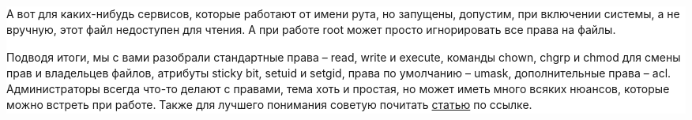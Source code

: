 А вот для каких-нибудь сервисов, которые работают от имени рута, но запущены, допустим, при включении системы, а не вручную, этот файл недоступен для чтения. А при работе root может просто игнорировать все права на файлы.

Подводя итоги, мы с вами разобрали стандартные права – read, write и execute, команды chown, chgrp и chmod для смены прав и владельцев файлов, атрибуты sticky bit, setuid и setgid, права по умолчанию – umask, дополнительные права – acl. Администраторы всегда что-то делают с правами, тема хоть и простая, но может иметь много всяких нюансов, которые можно встреть при работе. Также для лучшего понимания советую почитать [статью](https://habr.com/ru/post/469667/) по ссылке.
